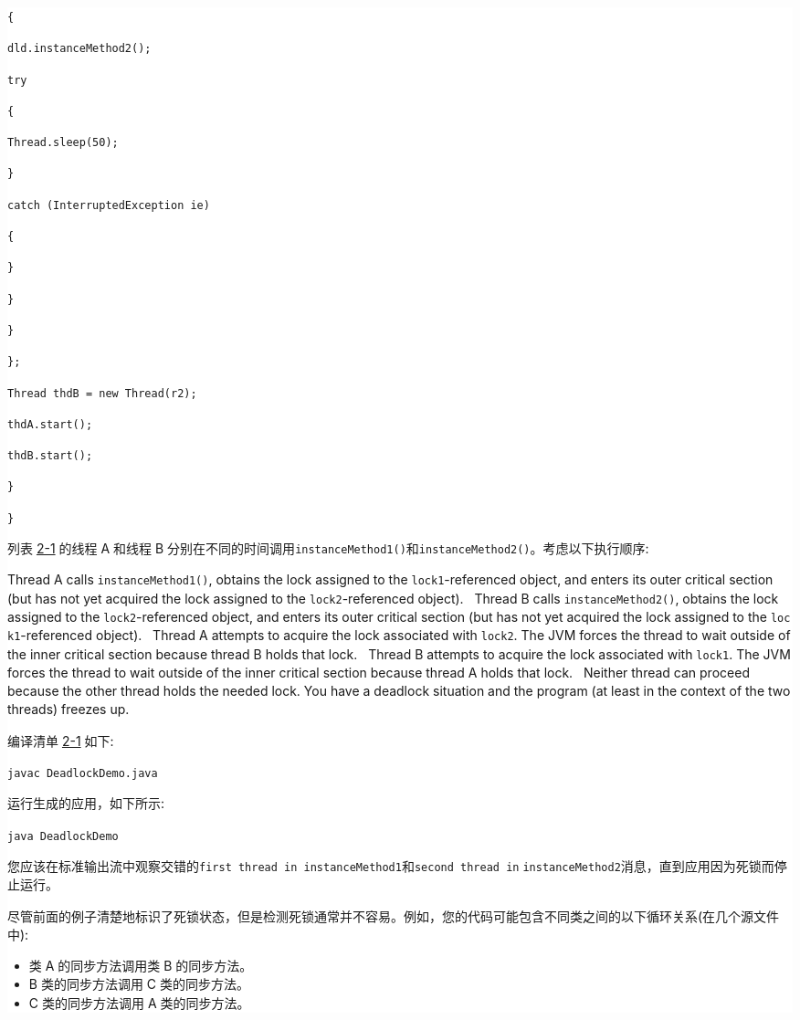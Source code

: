 `{`

`dld.instanceMethod2();`

`try`

`{`

`Thread.sleep(50);`

`}`

`catch (InterruptedException ie)`

`{`

`}`

`}`

`}`

`};`

`Thread thdB = new Thread(r2);`

`thdA.start();`

`thdB.start();`

`}`

`}`

列表 [2-1](#FPar3) 的线程 A 和线程 B 分别在不同的时间调用`instanceMethod1()`和`instanceMethod2()`。考虑以下执行顺序:

Thread A calls `instanceMethod1()`, obtains the lock assigned to the `lock1`-referenced object, and enters its outer critical section (but has not yet acquired the lock assigned to the `lock2`-referenced object).   Thread B calls `instanceMethod2()`, obtains the lock assigned to the `lock2`-referenced object, and enters its outer critical section (but has not yet acquired the lock assigned to the `lock1`-referenced object).   Thread A attempts to acquire the lock associated with `lock2`. The JVM forces the thread to wait outside of the inner critical section because thread B holds that lock.   Thread B attempts to acquire the lock associated with `lock1`. The JVM forces the thread to wait outside of the inner critical section because thread A holds that lock.   Neither thread can proceed because the other thread holds the needed lock. You have a deadlock situation and the program (at least in the context of the two threads) freezes up.  

编译清单 [2-1](#FPar3) 如下:

`javac DeadlockDemo.java`

运行生成的应用，如下所示:

`java DeadlockDemo`

您应该在标准输出流中观察交错的`first thread in instanceMethod1`和`second thread in` `instanceMethod2`消息，直到应用因为死锁而停止运行。

尽管前面的例子清楚地标识了死锁状态，但是检测死锁通常并不容易。例如，您的代码可能包含不同类之间的以下循环关系(在几个源文件中):

*   类 A 的同步方法调用类 B 的同步方法。
*   B 类的同步方法调用 C 类的同步方法。
*   C 类的同步方法调用 A 类的同步方法。
